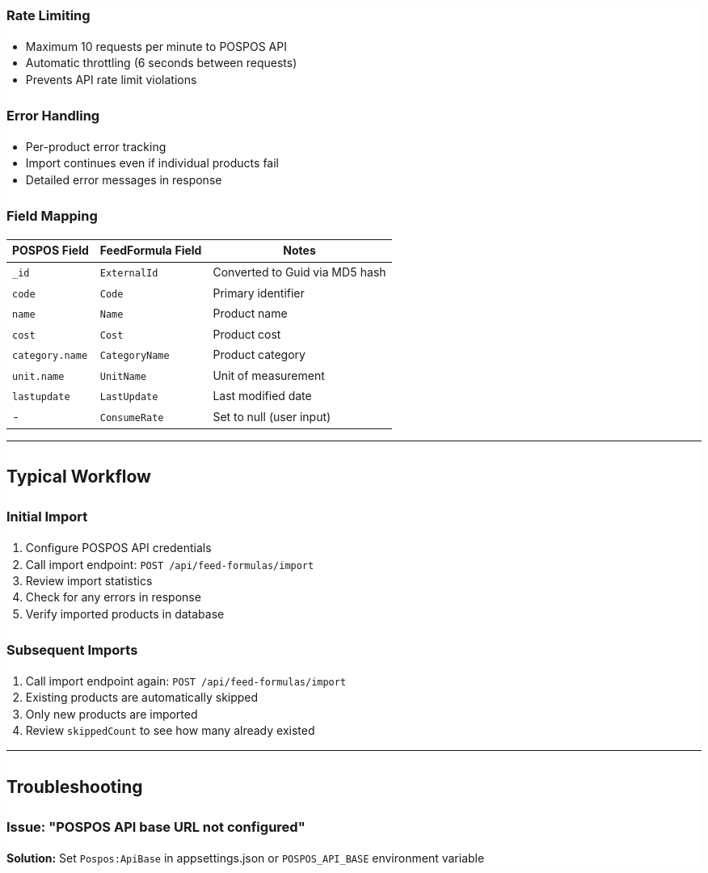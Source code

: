 ### Rate Limiting
- Maximum 10 requests per minute to POSPOS API
- Automatic throttling (6 seconds between requests)
- Prevents API rate limit violations

### Error Handling
- Per-product error tracking
- Import continues even if individual products fail
- Detailed error messages in response

### Field Mapping
| POSPOS Field | FeedFormula Field | Notes |
|--------------|-------------------|-------|
| `_id` | `ExternalId` | Converted to Guid via MD5 hash |
| `code` | `Code` | Primary identifier |
| `name` | `Name` | Product name |
| `cost` | `Cost` | Product cost |
| `category.name` | `CategoryName` | Product category |
| `unit.name` | `UnitName` | Unit of measurement |
| `lastupdate` | `LastUpdate` | Last modified date |
| - | `ConsumeRate` | Set to null (user input) |

---

## Typical Workflow

### Initial Import
1. Configure POSPOS API credentials
2. Call import endpoint: `POST /api/feed-formulas/import`
3. Review import statistics
4. Check for any errors in response
5. Verify imported products in database

### Subsequent Imports
1. Call import endpoint again: `POST /api/feed-formulas/import`
2. Existing products are automatically skipped
3. Only new products are imported
4. Review `skippedCount` to see how many already existed

---

## Troubleshooting

### Issue: "POSPOS API base URL not configured"
**Solution:** Set `Pospos:ApiBase` in appsettings.json or `POSPOS_API_BASE` environment variable
